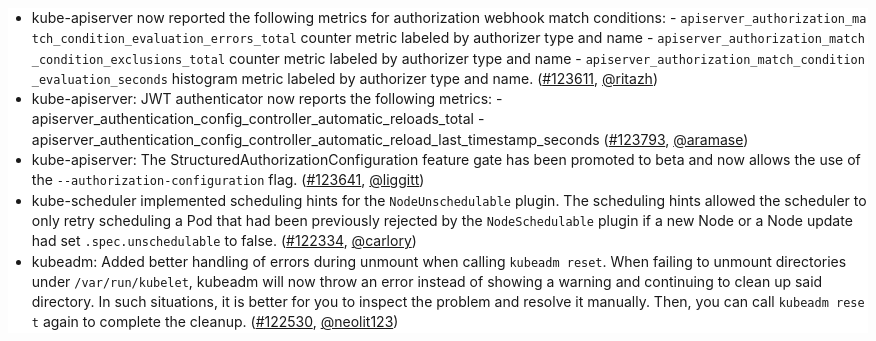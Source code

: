 - kube-apiserver now reported the following metrics for authorization webhook match conditions: - `apiserver_authorization_match_condition_evaluation_errors_total` counter metric labeled by authorizer type and name - `apiserver_authorization_match_condition_exclusions_total` counter metric labeled by authorizer type and name - `apiserver_authorization_match_condition_evaluation_seconds` histogram metric labeled by authorizer type and name.
   ([#123611](https://github.com/kubernetes/kubernetes/pull/123611), [@ritazh](https://github.com/ritazh))
- kube-apiserver: JWT authenticator now reports the following metrics: - apiserver_authentication_config_controller_automatic_reloads_total - apiserver_authentication_config_controller_automatic_reload_last_timestamp_seconds
   ([#123793](https://github.com/kubernetes/kubernetes/pull/123793), [@aramase](https://github.com/aramase))
- kube-apiserver: The StructuredAuthorizationConfiguration feature gate has been promoted to beta and now allows the use of the `--authorization-configuration` flag.
   ([#123641](https://github.com/kubernetes/kubernetes/pull/123641), [@liggitt](https://github.com/liggitt))
- kube-scheduler implemented scheduling hints for the `NodeUnschedulable` plugin. The scheduling hints allowed the scheduler to only retry scheduling a Pod that had been previously rejected by the `NodeSchedulable` plugin if a new Node or a Node update had set `.spec.unschedulable` to false.
   ([#122334](https://github.com/kubernetes/kubernetes/pull/122334), [@carlory](https://github.com/carlory))
- kubeadm: Added better handling of errors during unmount when calling `kubeadm reset`. When failing to unmount directories under `/var/run/kubelet`, kubeadm will now throw an error instead of showing a warning and continuing to clean up said directory. In such situations, it is better for you to inspect the problem and resolve it manually. Then, you can call `kubeadm reset` again to complete the cleanup.
   ([#122530](https://github.com/kubernetes/kubernetes/pull/122530), [@neolit123](https://github.com/neolit123))

